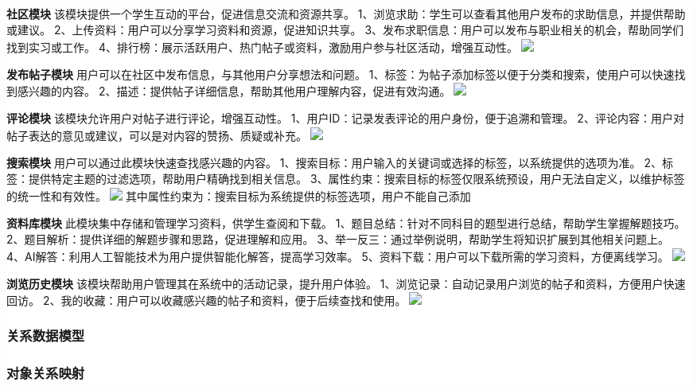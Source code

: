 
**社区模块**
该模块提供一个学生互动的平台，促进信息交流和资源共享。
1、浏览求助：学生可以查看其他用户发布的求助信息，并提供帮助或建议。
2、上传资料：用户可以分享学习资料和资源，促进知识共享。
3、发布求职信息：用户可以发布与职业相关的机会，帮助同学们找到实习或工作。
4、排行榜：展示活跃用户、热门帖子或资料，激励用户参与社区活动，增强互动性。
![](https://img2024.cnblogs.com/blog/3167248/202411/3167248-20241101235226365-1631186670.png)

**发布帖子模块**
用户可以在社区中发布信息，与其他用户分享想法和问题。
1、标签：为帖子添加标签以便于分类和搜索，使用户可以快速找到感兴趣的内容。
2、描述：提供帖子详细信息，帮助其他用户理解内容，促进有效沟通。
![](https://img2024.cnblogs.com/blog/3167248/202411/3167248-20241101235242048-709187693.png)

**评论模块**
该模块允许用户对帖子进行评论，增强互动性。
1、用户ID：记录发表评论的用户身份，便于追溯和管理。
2、评论内容：用户对帖子表达的意见或建议，可以是对内容的赞扬、质疑或补充。
![](https://img2024.cnblogs.com/blog/3167248/202411/3167248-20241101235252254-1766729578.png)


**搜索模块**
用户可以通过此模块快速查找感兴趣的内容。
1、搜索目标：用户输入的关键词或选择的标签，以系统提供的选项为准。
2、标签：提供特定主题的过滤选项，帮助用户精确找到相关信息。
3、属性约束：搜索目标的标签仅限系统预设，用户无法自定义，以维护标签的统一性和有效性。
![](https://img2024.cnblogs.com/blog/3167248/202411/3167248-20241101235301523-2135085294.png)
其中属性约束为：搜索目标为系统提供的标签选项，用户不能自己添加

**资料库模块**
此模块集中存储和管理学习资料，供学生查阅和下载。
1、题目总结：针对不同科目的题型进行总结，帮助学生掌握解题技巧。
2、题目解析：提供详细的解题步骤和思路，促进理解和应用。
3、举一反三：通过举例说明，帮助学生将知识扩展到其他相关问题上。
4、AI解答：利用人工智能技术为用户提供智能化解答，提高学习效率。
5、资料下载：用户可以下载所需的学习资料，方便离线学习。
![](https://img2024.cnblogs.com/blog/3167248/202411/3167248-20241101235322482-1422802605.png)

**浏览历史模块**
该模块帮助用户管理其在系统中的活动记录，提升用户体验。
1、浏览记录：自动记录用户浏览的帖子和资料，方便用户快速回访。
2、我的收藏：用户可以收藏感兴趣的帖子和资料，便于后续查找和使用。
![](https://img2024.cnblogs.com/blog/3167248/202411/3167248-20241101235333486-803760193.png)



### 关系数据模型



### 对象关系映射
